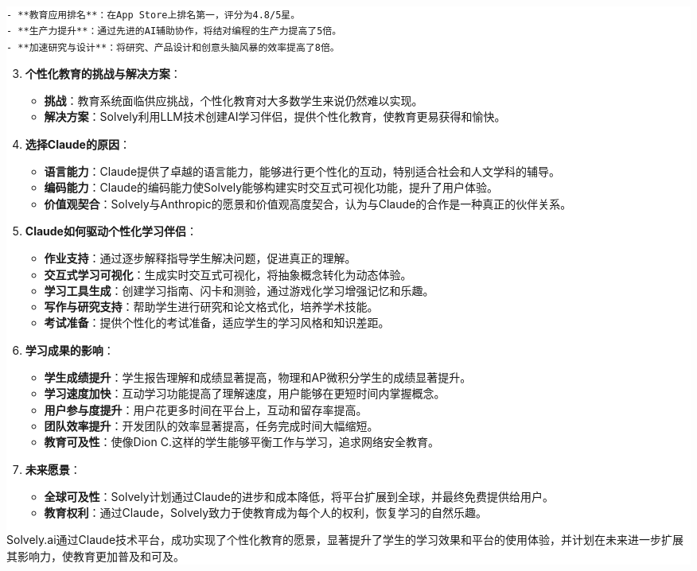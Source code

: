     - **教育应用排名**：在App Store上排名第一，评分为4.8/5星。
    - **生产力提升**：通过先进的AI辅助协作，将结对编程的生产力提高了5倍。
    - **加速研究与设计**：将研究、产品设计和创意头脑风暴的效率提高了8倍。
3. **个性化教育的挑战与解决方案**：
    
    - **挑战**：教育系统面临供应挑战，个性化教育对大多数学生来说仍然难以实现。
    - **解决方案**：Solvely利用LLM技术创建AI学习伴侣，提供个性化教育，使教育更易获得和愉快。
4. **选择Claude的原因**：
    
    - **语言能力**：Claude提供了卓越的语言能力，能够进行更个性化的互动，特别适合社会和人文学科的辅导。
    - **编码能力**：Claude的编码能力使Solvely能够构建实时交互式可视化功能，提升了用户体验。
    - **价值观契合**：Solvely与Anthropic的愿景和价值观高度契合，认为与Claude的合作是一种真正的伙伴关系。
5. **Claude如何驱动个性化学习伴侣**：
    
    - **作业支持**：通过逐步解释指导学生解决问题，促进真正的理解。
    - **交互式学习可视化**：生成实时交互式可视化，将抽象概念转化为动态体验。
    - **学习工具生成**：创建学习指南、闪卡和测验，通过游戏化学习增强记忆和乐趣。
    - **写作与研究支持**：帮助学生进行研究和论文格式化，培养学术技能。
    - **考试准备**：提供个性化的考试准备，适应学生的学习风格和知识差距。
6. **学习成果的影响**：
    
    - **学生成绩提升**：学生报告理解和成绩显著提高，物理和AP微积分学生的成绩显著提升。
    - **学习速度加快**：互动学习功能提高了理解速度，用户能够在更短时间内掌握概念。
    - **用户参与度提升**：用户花更多时间在平台上，互动和留存率提高。
    - **团队效率提升**：开发团队的效率显著提高，任务完成时间大幅缩短。
    - **教育可及性**：使像Dion C.这样的学生能够平衡工作与学习，追求网络安全教育。
7. **未来愿景**：
    
    - **全球可及性**：Solvely计划通过Claude的进步和成本降低，将平台扩展到全球，并最终免费提供给用户。
    - **教育权利**：通过Claude，Solvely致力于使教育成为每个人的权利，恢复学习的自然乐趣。

Solvely.ai通过Claude技术平台，成功实现了个性化教育的愿景，显著提升了学生的学习效果和平台的使用体验，并计划在未来进一步扩展其影响力，使教育更加普及和可及。